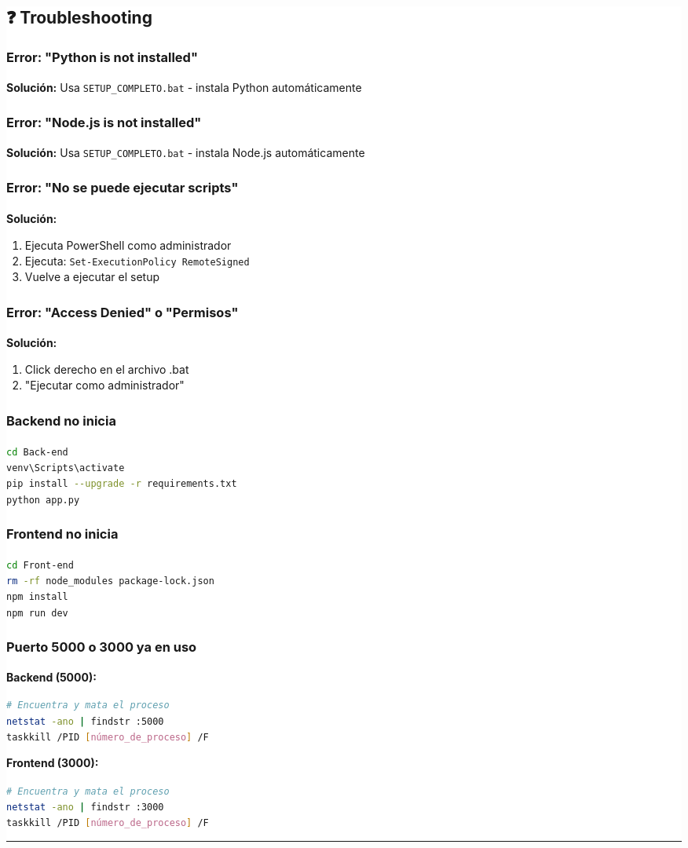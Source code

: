 
## ❓ Troubleshooting

### Error: "Python is not installed"
**Solución:** Usa `SETUP_COMPLETO.bat` - instala Python automáticamente

### Error: "Node.js is not installed"  
**Solución:** Usa `SETUP_COMPLETO.bat` - instala Node.js automáticamente

### Error: "No se puede ejecutar scripts"
**Solución:** 
1. Ejecuta PowerShell como administrador
2. Ejecuta: `Set-ExecutionPolicy RemoteSigned`
3. Vuelve a ejecutar el setup

### Error: "Access Denied" o "Permisos"
**Solución:**
1. Click derecho en el archivo .bat
2. "Ejecutar como administrador"

### Backend no inicia
```bash
cd Back-end
venv\Scripts\activate
pip install --upgrade -r requirements.txt
python app.py
```

### Frontend no inicia
```bash
cd Front-end
rm -rf node_modules package-lock.json
npm install
npm run dev
```

### Puerto 5000 o 3000 ya en uso
**Backend (5000):**
```bash
# Encuentra y mata el proceso
netstat -ano | findstr :5000
taskkill /PID [número_de_proceso] /F
```

**Frontend (3000):**
```bash
# Encuentra y mata el proceso
netstat -ano | findstr :3000
taskkill /PID [número_de_proceso] /F
```

---